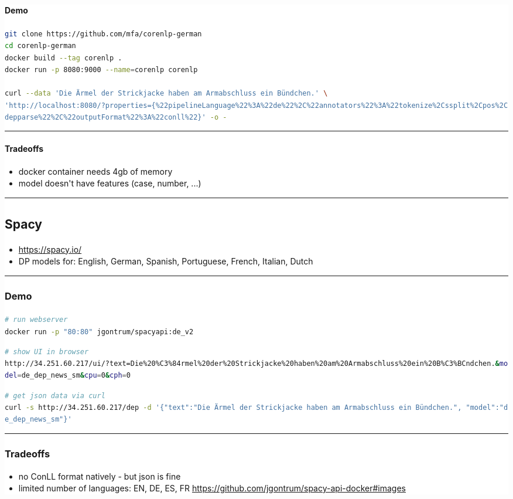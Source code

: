 
#### Demo

```sh
git clone https://github.com/mfa/corenlp-german
cd corenlp-german
docker build --tag corenlp .
docker run -p 8080:9000 --name=corenlp corenlp

curl --data 'Die Ärmel der Strickjacke haben am Armabschluss ein Bündchen.' \
'http://localhost:8080/?properties={%22pipelineLanguage%22%3A%22de%22%2C%22annotators%22%3A%22tokenize%2Cssplit%2Cpos%2Cdepparse%22%2C%22outputFormat%22%3A%22conll%22}' -o -
```


---

#### Tradeoffs

- docker container needs 4gb of memory
- model doesn't have features (case, number, ...)

---


## Spacy

- https://spacy.io/
- DP models for: English, German, Spanish, Portuguese, French, Italian, Dutch

---

### Demo

```sh
# run webserver
docker run -p "80:80" jgontrum/spacyapi:de_v2
```

```sh
# show UI in browser
http://34.251.60.217/ui/?text=Die%20%C3%84rmel%20der%20Strickjacke%20haben%20am%20Armabschluss%20ein%20B%C3%BCndchen.&model=de_dep_news_sm&cpu=0&cph=0
```

```sh
# get json data via curl
curl -s http://34.251.60.217/dep -d '{"text":"Die Ärmel der Strickjacke haben am Armabschluss ein Bündchen.", "model":"de_dep_news_sm"}'
```

---

### Tradeoffs

- no ConLL format natively - but json is fine
- limited number of languages: EN, DE, ES, FR
  https://github.com/jgontrum/spacy-api-docker#images
